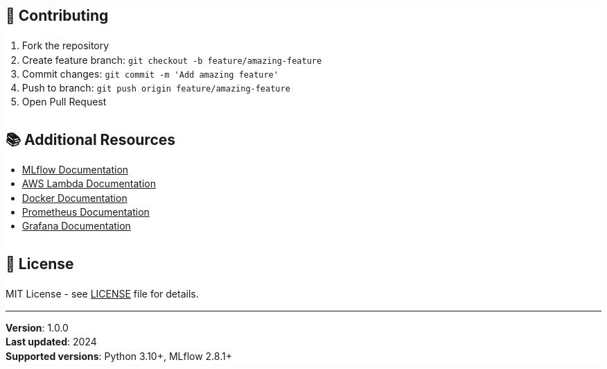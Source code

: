 ## 🤝 Contributing

1. Fork the repository
2. Create feature branch: `git checkout -b feature/amazing-feature`
3. Commit changes: `git commit -m 'Add amazing feature'`
4. Push to branch: `git push origin feature/amazing-feature`
5. Open Pull Request

## 📚 Additional Resources

- [MLflow Documentation](https://mlflow.org/docs/)
- [AWS Lambda Documentation](https://docs.aws.amazon.com/lambda/)
- [Docker Documentation](https://docs.docker.com/)
- [Prometheus Documentation](https://prometheus.io/docs/)
- [Grafana Documentation](https://grafana.com/docs/)

## 📝 License

MIT License - see [LICENSE](LICENSE) file for details.

---

**Version**: 1.0.0  
**Last updated**: 2024  
**Supported versions**: Python 3.10+, MLflow 2.8.1+